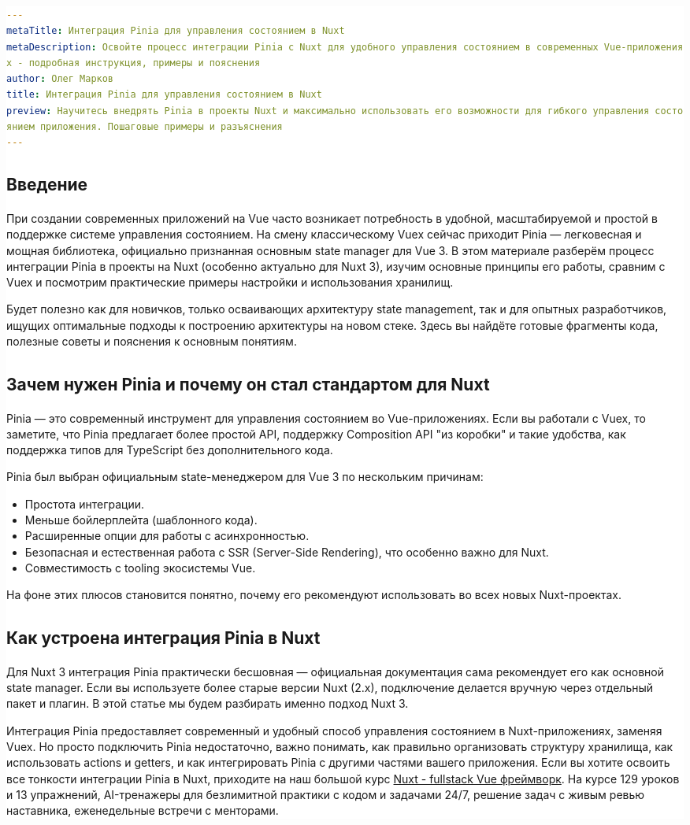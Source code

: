 ```yaml
---
metaTitle: Интеграция Pinia для управления состоянием в Nuxt
metaDescription: Освойте процесс интеграции Pinia с Nuxt для удобного управления состоянием в современных Vue-приложениях - подробная инструкция, примеры и пояснения
author: Олег Марков
title: Интеграция Pinia для управления состоянием в Nuxt
preview: Научитесь внедрять Pinia в проекты Nuxt и максимально использовать его возможности для гибкого управления состоянием приложения. Пошаговые примеры и разъяснения
---
```


## Введение

При создании современных приложений на Vue часто возникает потребность в удобной, масштабируемой и простой в поддержке системе управления состоянием. На смену классическому Vuex сейчас приходит Pinia — легковесная и мощная библиотека, официально признанная основным state manager для Vue 3. В этом материале разберём процесс интеграции Pinia в проекты на Nuxt (особенно актуально для Nuxt 3), изучим основные принципы его работы, сравним с Vuex и посмотрим практические примеры настройки и использования хранилищ.

Будет полезно как для новичков, только осваивающих архитектуру state management, так и для опытных разработчиков, ищущих оптимальные подходы к построению архитектуры на новом стеке. Здесь вы найдёте готовые фрагменты кода, полезные советы и пояснения к основным понятиям.

## Зачем нужен Pinia и почему он стал стандартом для Nuxt

Pinia — это современный инструмент для управления состоянием во Vue-приложениях. Если вы работали с Vuex, то заметите, что Pinia предлагает более простой API, поддержку Composition API "из коробки" и такие удобства, как поддержка типов для TypeScript без дополнительного кода.

Pinia был выбран официальным state-менеджером для Vue 3 по нескольким причинам:

- Простота интеграции.
- Меньше бойлерплейта (шаблонного кода).
- Расширенные опции для работы с асинхронностью.
- Безопасная и естественная работа с SSR (Server-Side Rendering), что особенно важно для Nuxt.
- Совместимость с tooling экосистемы Vue.

На фоне этих плюсов становится понятно, почему его рекомендуют использовать во всех новых Nuxt-проектах.

## Как устроена интеграция Pinia в Nuxt

Для Nuxt 3 интеграция Pinia практически бесшовная — официальная документация сама рекомендует его как основной state manager. Если вы используете более старые версии Nuxt (2.x), подключение делается вручную через отдельный пакет и плагин. В этой статье мы будем разбирать именно подход Nuxt 3.

Интеграция Pinia предоставляет современный и удобный способ управления состоянием в Nuxt-приложениях, заменяя Vuex. Но просто подключить Pinia недостаточно, важно понимать, как правильно организовать структуру хранилища, как использовать actions и getters, и как интегрировать Pinia с другими частями вашего приложения. Если вы хотите освоить все тонкости интеграции Pinia в Nuxt, приходите на наш большой курс [Nuxt - fullstack Vue фреймворк](https://purpleschool.ru/course/nuxt?utm_source=knowledgebase&utm_medium=article&utm_campaign=integratsiya-pinia-dlya-upravleniya-sostoyaniem-v-nuxt). На курсе 129 уроков и 13 упражнений, AI-тренажеры для безлимитной практики с кодом и задачами 24/7, решение задач с живым ревью наставника, еженедельные встречи с менторами.
